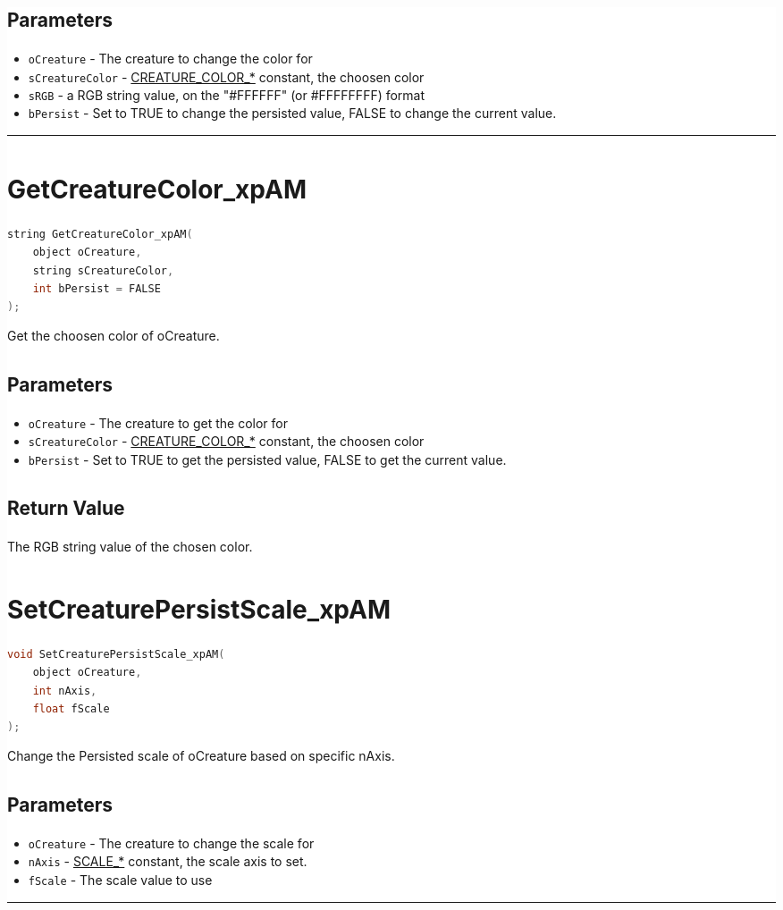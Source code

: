 ## Parameters

* `oCreature` - The creature to change the color for
* `sCreatureColor` - [CREATURE\_COLOR\_*](#creature-color-constants-creature_color_) constant, the choosen color
* `sRGB` - a RGB string value, on the "#FFFFFF" (or #FFFFFFFF) format
* `bPersist` - Set to TRUE to change the persisted value, FALSE to change the current value.

---

# GetCreatureColor\_xpAM

```cpp
string GetCreatureColor_xpAM(
    object oCreature,
    string sCreatureColor,
    int bPersist = FALSE
);
```
Get the choosen color of oCreature.

## Parameters

* `oCreature` - The creature to get the color for
* `sCreatureColor` - [CREATURE\_COLOR\_*](#creature-color-constants-creature_color_) constant, the choosen color
* `bPersist` - Set to TRUE to get the persisted value, FALSE to get the current value.

## Return Value

The RGB string value of the chosen color.

<div style="page-break-after: always;"></div>

# SetCreaturePersistScale\_xpAM

```cpp
void SetCreaturePersistScale_xpAM(
    object oCreature,
    int nAxis,
    float fScale
);
```
Change the Persisted scale of oCreature based on specific nAxis.

## Parameters

* `oCreature` - The creature to change the scale for
* `nAxis` - [SCALE\_*](#scale-axis-constants-scale_) constant, the scale axis to set.
* `fScale` - The scale value to use

---